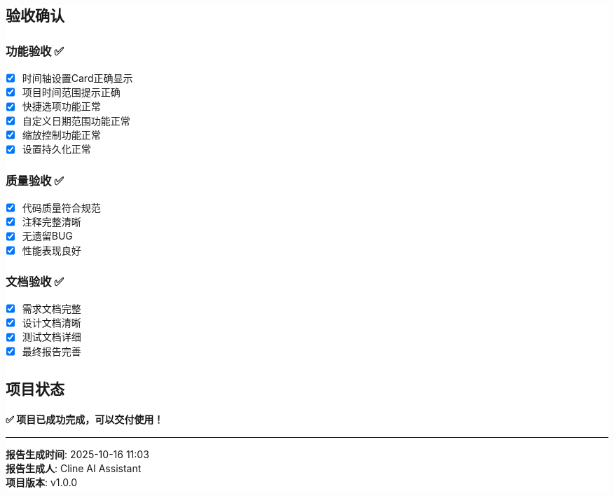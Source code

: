 ## 验收确认

### 功能验收 ✅
- [x] 时间轴设置Card正确显示
- [x] 项目时间范围提示正确
- [x] 快捷选项功能正常
- [x] 自定义日期范围功能正常
- [x] 缩放控制功能正常
- [x] 设置持久化正常

### 质量验收 ✅
- [x] 代码质量符合规范
- [x] 注释完整清晰
- [x] 无遗留BUG
- [x] 性能表现良好

### 文档验收 ✅
- [x] 需求文档完整
- [x] 设计文档清晰
- [x] 测试文档详细
- [x] 最终报告完善

## 项目状态

**✅ 项目已成功完成，可以交付使用！**

---

**报告生成时间**: 2025-10-16 11:03  
**报告生成人**: Cline AI Assistant  
**项目版本**: v1.0.0
